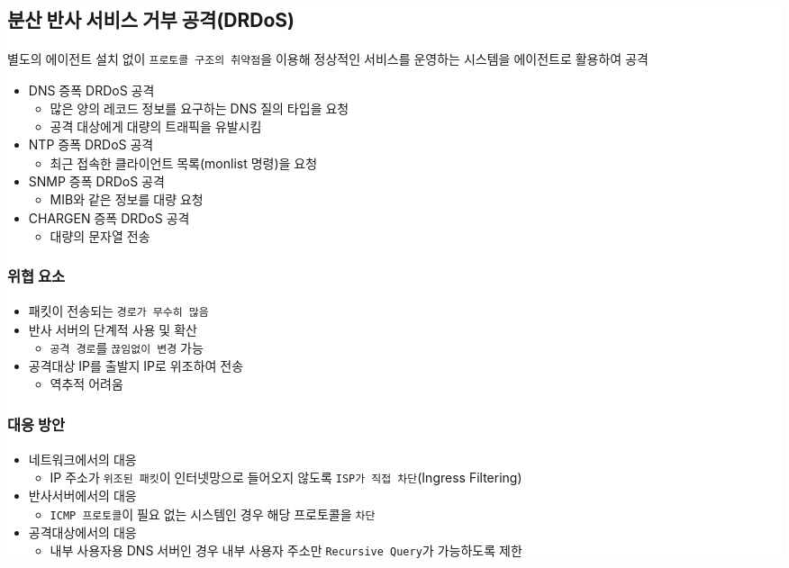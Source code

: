 분산 반사 서비스 거부 공격(DRDoS)
---

별도의 에이전트 설치 없이 `프로토콜 구조의 취약점`을 이용해 정상적인 서비스를 운영하는 시스템을 에이전트로 활용하여 공격

- DNS 증폭 DRDoS 공격
  - 많은 양의 레코드 정보를 요구하는 DNS 질의 타입을 요청
  - 공격 대상에게 대량의 트래픽을 유발시킴
- NTP 증폭 DRDoS 공격
  - 최근 접속한 클라이언트 목록(monlist 명령)을 요청
- SNMP 증폭 DRDoS 공격
  - MIB와 같은 정보를 대량 요청
- CHARGEN 증폭 DRDoS 공격
  - 대량의 문자열 전송

### 위협 요소

- 패킷이 전송되는 `경로가 무수히 많음`
- 반사 서버의 단계적 사용 및 확산
  - `공격 경로`를 `끊임없이 변경` 가능
- 공격대상 IP를 출발지 IP로 위조하여 전송
  - 역추적 어려움

### 대응 방안

- 네트워크에서의 대응
  - IP 주소가 `위조된 패킷`이 인터넷망으로 들어오지 않도록 `ISP가 직접 차단`(Ingress Filtering)
- 반사서버에서의 대응
  - `ICMP 프로토콜`이 필요 없는 시스템인 경우 해당 프로토콜을 `차단`
- 공격대상에서의 대응
  - 내부 사용자용 DNS 서버인 경우 내부 사용자 주소만 `Recursive Query`가 가능하도록 제한
